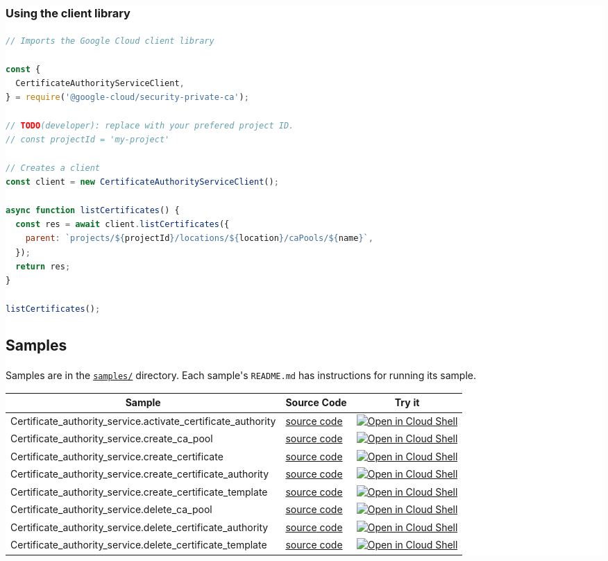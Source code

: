 
### Using the client library

```javascript
// Imports the Google Cloud client library

const {
  CertificateAuthorityServiceClient,
} = require('@google-cloud/security-private-ca');

// TODO(developer): replace with your prefered project ID.
// const projectId = 'my-project'

// Creates a client
const client = new CertificateAuthorityServiceClient();

async function listCertificates() {
  const res = await client.listCertificates({
    parent: `projects/${projectId}/locations/${location}/caPools/${name}`,
  });
  return res;
}

listCertificates();

```



## Samples

Samples are in the [`samples/`](https://github.com/googleapis/google-cloud-node/tree/main/packages/google-cloud-security-privateca/samples) directory. Each sample's `README.md` has instructions for running its sample.

| Sample                      | Source Code                       | Try it |
| --------------------------- | --------------------------------- | ------ |
| Certificate_authority_service.activate_certificate_authority | [source code](https://github.com/googleapis/google-cloud-node/blob/master/packages/google-cloud-security-privateca/samples/generated/v1/certificate_authority_service.activate_certificate_authority.js) | [![Open in Cloud Shell][shell_img]](https://console.cloud.google.com/cloudshell/open?git_repo=https://github.com/googleapis/google-cloud-node&page=editor&open_in_editor=packages/google-cloud-security-privateca/samples/generated/v1/certificate_authority_service.activate_certificate_authority.js,packages/google-cloud-security-privateca/samples/README.md) |
| Certificate_authority_service.create_ca_pool | [source code](https://github.com/googleapis/google-cloud-node/blob/master/packages/google-cloud-security-privateca/samples/generated/v1/certificate_authority_service.create_ca_pool.js) | [![Open in Cloud Shell][shell_img]](https://console.cloud.google.com/cloudshell/open?git_repo=https://github.com/googleapis/google-cloud-node&page=editor&open_in_editor=packages/google-cloud-security-privateca/samples/generated/v1/certificate_authority_service.create_ca_pool.js,packages/google-cloud-security-privateca/samples/README.md) |
| Certificate_authority_service.create_certificate | [source code](https://github.com/googleapis/google-cloud-node/blob/master/packages/google-cloud-security-privateca/samples/generated/v1/certificate_authority_service.create_certificate.js) | [![Open in Cloud Shell][shell_img]](https://console.cloud.google.com/cloudshell/open?git_repo=https://github.com/googleapis/google-cloud-node&page=editor&open_in_editor=packages/google-cloud-security-privateca/samples/generated/v1/certificate_authority_service.create_certificate.js,packages/google-cloud-security-privateca/samples/README.md) |
| Certificate_authority_service.create_certificate_authority | [source code](https://github.com/googleapis/google-cloud-node/blob/master/packages/google-cloud-security-privateca/samples/generated/v1/certificate_authority_service.create_certificate_authority.js) | [![Open in Cloud Shell][shell_img]](https://console.cloud.google.com/cloudshell/open?git_repo=https://github.com/googleapis/google-cloud-node&page=editor&open_in_editor=packages/google-cloud-security-privateca/samples/generated/v1/certificate_authority_service.create_certificate_authority.js,packages/google-cloud-security-privateca/samples/README.md) |
| Certificate_authority_service.create_certificate_template | [source code](https://github.com/googleapis/google-cloud-node/blob/master/packages/google-cloud-security-privateca/samples/generated/v1/certificate_authority_service.create_certificate_template.js) | [![Open in Cloud Shell][shell_img]](https://console.cloud.google.com/cloudshell/open?git_repo=https://github.com/googleapis/google-cloud-node&page=editor&open_in_editor=packages/google-cloud-security-privateca/samples/generated/v1/certificate_authority_service.create_certificate_template.js,packages/google-cloud-security-privateca/samples/README.md) |
| Certificate_authority_service.delete_ca_pool | [source code](https://github.com/googleapis/google-cloud-node/blob/master/packages/google-cloud-security-privateca/samples/generated/v1/certificate_authority_service.delete_ca_pool.js) | [![Open in Cloud Shell][shell_img]](https://console.cloud.google.com/cloudshell/open?git_repo=https://github.com/googleapis/google-cloud-node&page=editor&open_in_editor=packages/google-cloud-security-privateca/samples/generated/v1/certificate_authority_service.delete_ca_pool.js,packages/google-cloud-security-privateca/samples/README.md) |
| Certificate_authority_service.delete_certificate_authority | [source code](https://github.com/googleapis/google-cloud-node/blob/master/packages/google-cloud-security-privateca/samples/generated/v1/certificate_authority_service.delete_certificate_authority.js) | [![Open in Cloud Shell][shell_img]](https://console.cloud.google.com/cloudshell/open?git_repo=https://github.com/googleapis/google-cloud-node&page=editor&open_in_editor=packages/google-cloud-security-privateca/samples/generated/v1/certificate_authority_service.delete_certificate_authority.js,packages/google-cloud-security-privateca/samples/README.md) |
| Certificate_authority_service.delete_certificate_template | [source code](https://github.com/googleapis/google-cloud-node/blob/master/packages/google-cloud-security-privateca/samples/generated/v1/certificate_authority_service.delete_certificate_template.js) | [![Open in Cloud Shell][shell_img]](https://console.cloud.google.com/cloudshell/open?git_repo=https://github.com/googleapis/google-cloud-node&page=editor&open_in_editor=packages/google-cloud-security-privateca/samples/generated/v1/certificate_authority_service.delete_certificate_template.js,packages/google-cloud-security-privateca/samples/README.md) |

[//]: # "This README.md file is auto-generated, all changes to this file will be lost."
[//]: # "To regenerate it, use `python -m synthtool`."
[explained]: https://cloud.google.com/apis/docs/client-libraries-explained
[launch_stages]: https://cloud.google.com/terms/launch-stages
[client-docs]: https://cloud.google.com/nodejs/docs/reference/security-private-ca/latest
[product-docs]: https://cloud.google.com/certificate-authority-service
[shell_img]: https://gstatic.com/cloudssh/images/open-btn.png
[projects]: https://console.cloud.google.com/project
[billing]: https://support.google.com/cloud/answer/6293499#enable-billing
[enable_api]: https://console.cloud.google.com/flows/enableapi?apiid=privateca.googleapis.com
[auth]: https://cloud.google.com/docs/authentication/external/set-up-adc-local